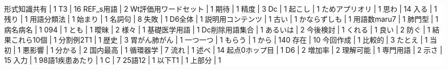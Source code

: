 形式知識共有 | 1
T3 | 16
REF_s用語 | 2
Wt評価用ワードセット | 1
期待 | 1
精度 | 3
Dc | 1
起こし | 1
ためアプリオリ | 1
思わ | 14
入る | 1
残り | 1
用語分類法 | 1
始まり | 1
名詞句 | 8
失敗 | 1
D6全体 | 1
説明用コンテンツ | 1
古い | 1
かならずしも | 1
用語数maru7 | 1
肺門型 | 1
病名病名 | 1
094 | 1
とも | 1
曖昧 | 2
様々 | 1
基礎医学用語 | 1
Dc削除用語集合 | 1
あるいは | 2
今後検討 | 1
くれる | 1
良い | 2
防ぐ | 1
結果これら10個 | 1
分割例2T1 | 1
歴史 | 3
胃がん肺がん | 1
一つ一つ | 1
もらう | 1
から | 140
存在 | 10
今回作成 | 1
比較的 | 3
たとえ | 1
当初 | 1
悪影響 | 1
分かる | 2
国内最高 | 1
循環器学 | 7
流れ | 1
述べ | 14
起点0ホップ目 | 1
D6 | 2
増加率 | 2
理解可能 | 1
専門用語 | 2
示さ | 15
入力 | 1
98語1疾患あたり | 1
C | 7
25語12 | 1
以下T1 | 1
上部分 | 1